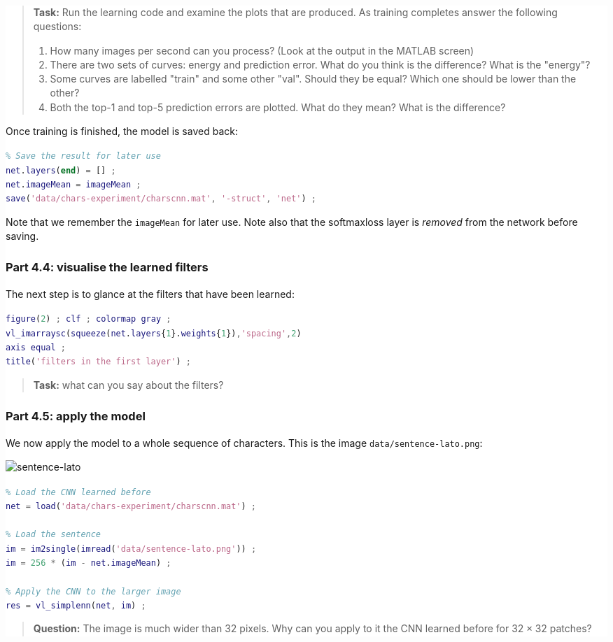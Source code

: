 > **Task:** Run the learning code and examine the plots that are produced. As training completes answer the following questions:
>
> 1.  How many images per second can you process? (Look at the output in the MATLAB screen)
> 2.  There are two sets of curves: energy and prediction error. What do you think is the difference? What is the "energy"?
> 3.  Some curves are labelled "train" and some other "val".  Should they be equal? Which one should be lower than the other?
> 4.  Both the top-1 and top-5 prediction errors are plotted. What do they mean? What is the difference?

Once training is finished, the model is saved back:
```matlab
% Save the result for later use
net.layers(end) = [] ;
net.imageMean = imageMean ;
save('data/chars-experiment/charscnn.mat', '-struct', 'net') ;
```
Note that we remember the `imageMean` for later use. Note also that the softmaxloss layer is *removed* from the network before saving.


### Part 4.4: visualise the learned filters

The next step is to glance at the filters that have been learned:
```matlab
figure(2) ; clf ; colormap gray ;
vl_imarraysc(squeeze(net.layers{1}.weights{1}),'spacing',2)
axis equal ;
title('filters in the first layer') ;
```
> **Task:** what can you say about the filters?

### Part 4.5: apply the model

We now apply the model to a whole sequence of characters. This is the image `data/sentence-lato.png`:

<img width=576px src="images/sentence-lato.png" alt="sentence-lato"/>

```matlab
% Load the CNN learned before
net = load('data/chars-experiment/charscnn.mat') ;

% Load the sentence
im = im2single(imread('data/sentence-lato.png')) ;
im = 256 * (im - net.imageMean) ;

% Apply the CNN to the larger image
res = vl_simplenn(net, im) ;
```

> **Question:** The image is much wider than 32 pixels. Why can you apply to it the CNN learned before for $32\times 32$ patches?
